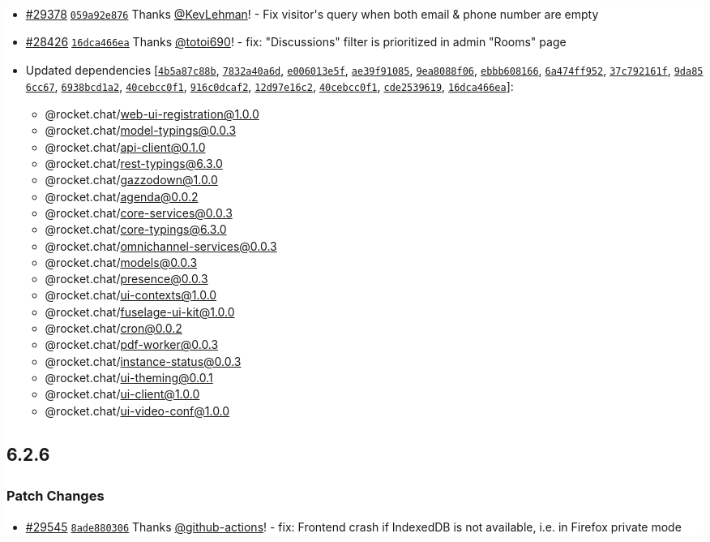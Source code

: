 - [#29378](https://github.com/RocketChat/Rocket.Chat/pull/29378) [`059a92e876`](https://github.com/RocketChat/Rocket.Chat/commit/059a92e8769d86cdb40b748895494cb285550afc) Thanks [@KevLehman](https://github.com/KevLehman)! - Fix visitor's query when both email & phone number are empty

- [#28426](https://github.com/RocketChat/Rocket.Chat/pull/28426) [`16dca466ea`](https://github.com/RocketChat/Rocket.Chat/commit/16dca466ea5d79b5f9a5feb68bcb155767bff132) Thanks [@totoi690](https://github.com/totoi690)! - fix: "Discussions" filter is prioritized in admin "Rooms" page

- Updated dependencies [[`4b5a87c88b`](https://github.com/RocketChat/Rocket.Chat/commit/4b5a87c88b132c6899ee5023059d17822766bec7), [`7832a40a6d`](https://github.com/RocketChat/Rocket.Chat/commit/7832a40a6da4b7555aee79261971ccca65da255c), [`e006013e5f`](https://github.com/RocketChat/Rocket.Chat/commit/e006013e5f1f2e795d1594b4c0ac325b600231c0), [`ae39f91085`](https://github.com/RocketChat/Rocket.Chat/commit/ae39f91085d463a224970ccfdc70359501049b35), [`9ea8088f06`](https://github.com/RocketChat/Rocket.Chat/commit/9ea8088f0621900fa7a11156a89f7447482e4df8), [`ebbb608166`](https://github.com/RocketChat/Rocket.Chat/commit/ebbb608166b2c069df3397c8f8f48a965bf157af), [`6a474ff952`](https://github.com/RocketChat/Rocket.Chat/commit/6a474ff952fea793aac3db226d13fd9a0bb4f35a), [`37c792161f`](https://github.com/RocketChat/Rocket.Chat/commit/37c792161f756c712a4203f36a3e056bfb323258), [`9da856cc67`](https://github.com/RocketChat/Rocket.Chat/commit/9da856cc67e0264db4c39ce5324f961fa0906779), [`6938bcd1a2`](https://github.com/RocketChat/Rocket.Chat/commit/6938bcd1a293d62a84de6d9f23ed9ee487763b4a), [`40cebcc0f1`](https://github.com/RocketChat/Rocket.Chat/commit/40cebcc0f1ce12b0b0d6fdf497b5399930c713bf), [`916c0dcaf2`](https://github.com/RocketChat/Rocket.Chat/commit/916c0dcaf22b2d891d2a257c8dc558f7768d6116), [`12d97e16c2`](https://github.com/RocketChat/Rocket.Chat/commit/12d97e16c2e12639944d35a4c59c0edba1fb5d2f), [`40cebcc0f1`](https://github.com/RocketChat/Rocket.Chat/commit/40cebcc0f1ce12b0b0d6fdf497b5399930c713bf), [`cde2539619`](https://github.com/RocketChat/Rocket.Chat/commit/cde253961940855cbf94ed10a84ddd1b1b9ff613), [`16dca466ea`](https://github.com/RocketChat/Rocket.Chat/commit/16dca466ea5d79b5f9a5feb68bcb155767bff132)]:
  - @rocket.chat/web-ui-registration@1.0.0
  - @rocket.chat/model-typings@0.0.3
  - @rocket.chat/api-client@0.1.0
  - @rocket.chat/rest-typings@6.3.0
  - @rocket.chat/gazzodown@1.0.0
  - @rocket.chat/agenda@0.0.2
  - @rocket.chat/core-services@0.0.3
  - @rocket.chat/core-typings@6.3.0
  - @rocket.chat/omnichannel-services@0.0.3
  - @rocket.chat/models@0.0.3
  - @rocket.chat/presence@0.0.3
  - @rocket.chat/ui-contexts@1.0.0
  - @rocket.chat/fuselage-ui-kit@1.0.0
  - @rocket.chat/cron@0.0.2
  - @rocket.chat/pdf-worker@0.0.3
  - @rocket.chat/instance-status@0.0.3
  - @rocket.chat/ui-theming@0.0.1
  - @rocket.chat/ui-client@1.0.0
  - @rocket.chat/ui-video-conf@1.0.0

## 6.2.6

### Patch Changes

- [#29545](https://github.com/RocketChat/Rocket.Chat/pull/29545) [`8ade880306`](https://github.com/RocketChat/Rocket.Chat/commit/8ade880306a2f4be6fb979c9db32a1ca5bdf4c1f) Thanks [@github-actions](https://github.com/apps/github-actions)! - fix: Frontend crash if IndexedDB is not available, i.e. in Firefox private mode
